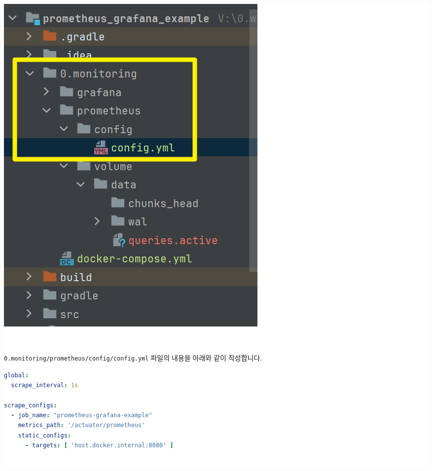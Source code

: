 ![](./img/grafana---prometheus/3.png)

<br/>



`0.monitoring/prometheus/config/config.yml` 파일의 내용을 아래와 같이 작성합니다.

```yaml
global:
  scrape_interval: 1s

scrape_configs:
  - job_name: "prometheus-grafana-example"
    metrics_path: '/actuator/prometheus'
    static_configs:
      - targets: [ 'host.docker.internal:8080' ]
```

<br/>

